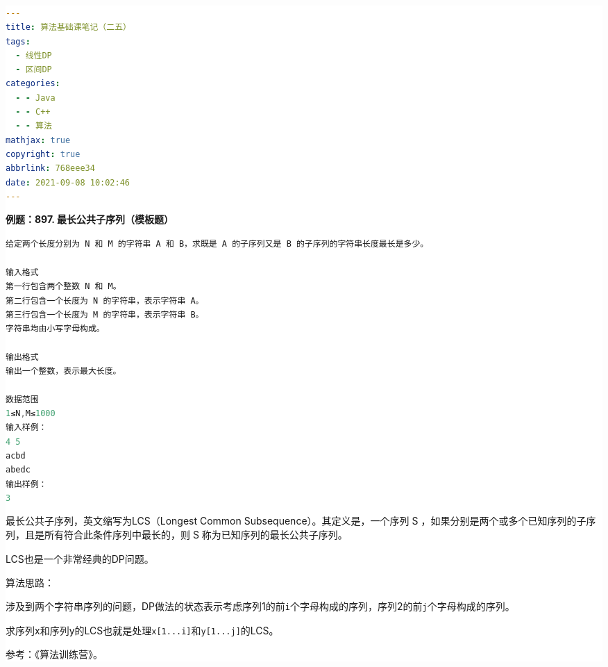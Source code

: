 ```yaml
---
title: 算法基础课笔记（二五）
tags:
  - 线性DP
  - 区间DP
categories:
  - - Java
  - - C++
  - - 算法
mathjax: true
copyright: true
abbrlink: 768eee34
date: 2021-09-08 10:02:46
---
```


**例题：897. 最长公共子序列（模板题）**



```java
给定两个长度分别为 N 和 M 的字符串 A 和 B，求既是 A 的子序列又是 B 的子序列的字符串长度最长是多少。

输入格式
第一行包含两个整数 N 和 M。
第二行包含一个长度为 N 的字符串，表示字符串 A。
第三行包含一个长度为 M 的字符串，表示字符串 B。
字符串均由小写字母构成。

输出格式
输出一个整数，表示最大长度。

数据范围
1≤N,M≤1000
输入样例：
4 5
acbd
abedc
输出样例：
3
```

最长公共子序列，英文缩写为LCS（Longest Common Subsequence）。其定义是，一个序列 S ，如果分别是两个或多个已知序列的子序列，且是所有符合此条件序列中最长的，则 S 称为已知序列的最长公共子序列。

LCS也是一个非常经典的DP问题。

算法思路：

涉及到两个字符串序列的问题，DP做法的状态表示考虑序列1的前`i`个字母构成的序列，序列2的前`j`个字母构成的序列。

求序列x和序列y的LCS也就是处理`x[1...i]`和`y[1...j]`的LCS。

参考：《算法训练营》。
